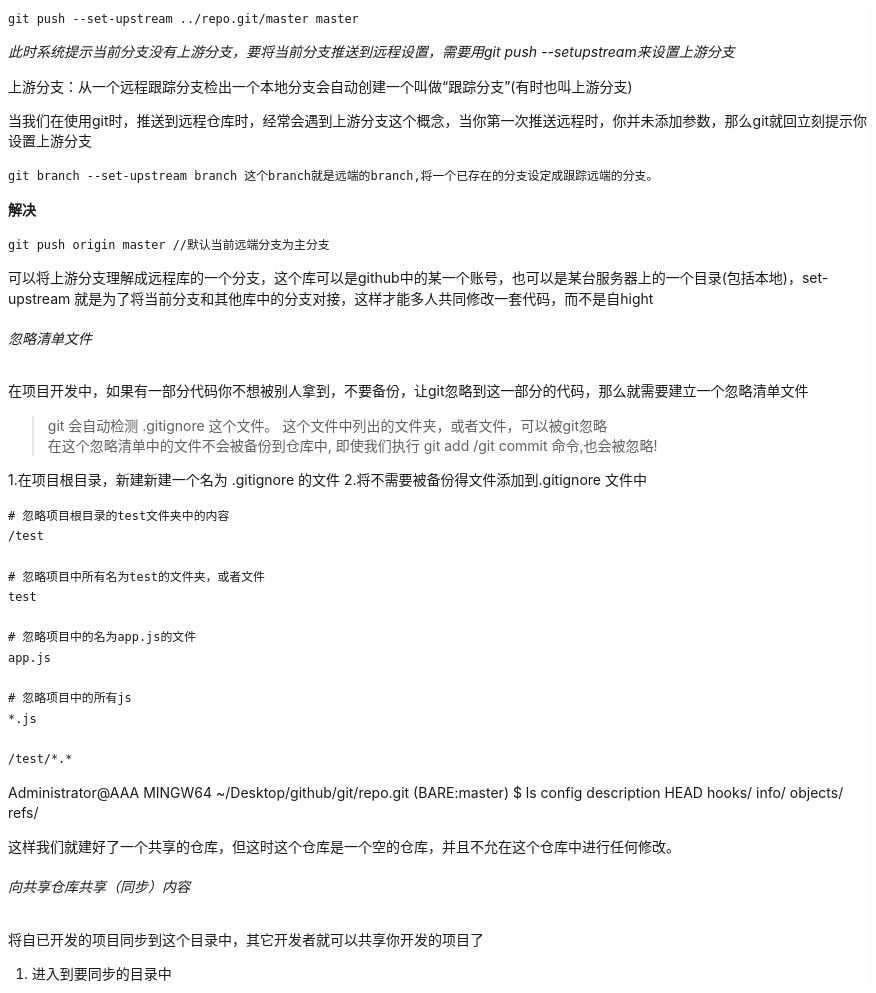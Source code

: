     git push --set-upstream ../repo.git/master master

*此时系统提示当前分支没有上游分支，要将当前分支推送到远程设置，需要用git push --setupstream来设置上游分支*

上游分支：从一个远程跟踪分支检出一个本地分支会自动创建一个叫做“跟踪分支”(有时也叫上游分支)

当我们在使用git时，推送到远程仓库时，经常会遇到上游分支这个概念，当你第一次推送远程时，你并未添加参数，那么git就回立刻提示你设置上游分支

    git branch --set-upstream branch 这个branch就是远端的branch,将一个已存在的分支设定成跟踪远端的分支。

**解决**

    git push origin master //默认当前远端分支为主分支

可以将上游分支理解成远程库的一个分支，这个库可以是github中的某一个账号，也可以是某台服务器上的一个目录(包括本地)，set-upstream 就是为了将当前分支和其他库中的分支对接，这样才能多人共同修改一套代码，而不是自hight


###### 忽略清单文件
在项目开发中，如果有一部分代码你不想被别人拿到，不要备份，让git忽略到这一部分的代码，那么就需要建立一个忽略清单文件

> git 会自动检测 .gitignore 这个文件。
> 这个文件中列出的文件夹，或者文件，可以被git忽略  
> 在这个忽略清单中的文件不会被备份到仓库中, 即使我们执行 git add /git commit 命令,也会被忽略!

1.在项目根目录，新建新建一个名为 .gitignore 的文件
2.将不需要被备份得文件添加到.gitignore 文件中
```
# 忽略项目根目录的test文件夹中的内容
/test

# 忽略项目中所有名为test的文件夹，或者文件
test

# 忽略项目中的名为app.js的文件
app.js

# 忽略项目中的所有js
*.js

/test/*.*
```











Administrator@AAA MINGW64 ~/Desktop/github/git/repo.git (BARE:master)
$ ls
config  description  HEAD  hooks/  info/  objects/  refs/

这样我们就建好了一个共享的仓库，但这时这个仓库是一个空的仓库，并且不允在这个仓库中进行任何修改。

###### 向共享仓库共享（同步）内容
将自已开发的项目同步到这个目录中，其它开发者就可以共享你开发的项目了
1. 进入到要同步的目录中
